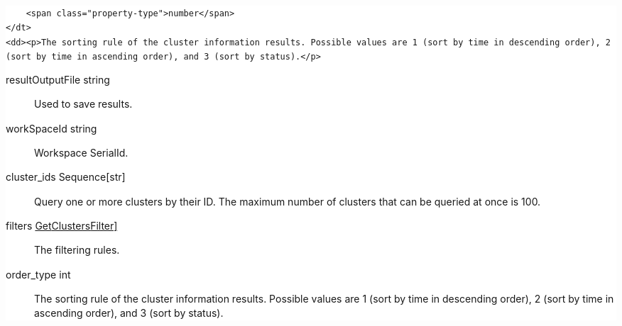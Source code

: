         <span class="property-type">number</span>
    </dt>
    <dd><p>The sorting rule of the cluster information results. Possible values are 1 (sort by time in descending order), 2 (sort by time in ascending order), and 3 (sort by status).</p>
</dd><dt class="property-optional"
            title="Optional">
        <span id="resultoutputfile_nodejs">
<a data-swiftype-name="resource-property" data-swiftype-type="text" href="#resultoutputfile_nodejs" style="color: inherit; text-decoration: inherit;">result<wbr>Output<wbr>File</a>
</span>
        <span class="property-indicator"></span>
        <span class="property-type">string</span>
    </dt>
    <dd><p>Used to save results.</p>
</dd><dt class="property-optional"
            title="Optional">
        <span id="workspaceid_nodejs">
<a data-swiftype-name="resource-property" data-swiftype-type="text" href="#workspaceid_nodejs" style="color: inherit; text-decoration: inherit;">work<wbr>Space<wbr>Id</a>
</span>
        <span class="property-indicator"></span>
        <span class="property-type">string</span>
    </dt>
    <dd><p>Workspace SerialId.</p>
</dd></dl>
</pulumi-choosable>
</div>

<div>
<pulumi-choosable type="language" values="python">
<dl class="resources-properties"><dt class="property-optional"
            title="Optional">
        <span id="cluster_ids_python">
<a data-swiftype-name="resource-property" data-swiftype-type="text" href="#cluster_ids_python" style="color: inherit; text-decoration: inherit;">cluster_<wbr>ids</a>
</span>
        <span class="property-indicator"></span>
        <span class="property-type">Sequence[str]</span>
    </dt>
    <dd><p>Query one or more clusters by their ID. The maximum number of clusters that can be queried at once is 100.</p>
</dd><dt class="property-optional"
            title="Optional">
        <span id="filters_python">
<a data-swiftype-name="resource-property" data-swiftype-type="text" href="#filters_python" style="color: inherit; text-decoration: inherit;">filters</a>
</span>
        <span class="property-indicator"></span>
        <span class="property-type"><a href="#getclustersfilter">Get<wbr>Clusters<wbr>Filter]</a></span>
    </dt>
    <dd><p>The filtering rules.</p>
</dd><dt class="property-optional"
            title="Optional">
        <span id="order_type_python">
<a data-swiftype-name="resource-property" data-swiftype-type="text" href="#order_type_python" style="color: inherit; text-decoration: inherit;">order_<wbr>type</a>
</span>
        <span class="property-indicator"></span>
        <span class="property-type">int</span>
    </dt>
    <dd><p>The sorting rule of the cluster information results. Possible values are 1 (sort by time in descending order), 2 (sort by time in ascending order), and 3 (sort by status).</p>
</dd><dt class="property-optional"
            title="Optional">